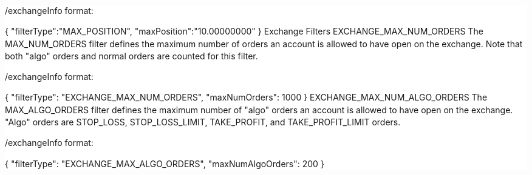 /exchangeInfo format:

{
  "filterType":"MAX_POSITION",
  "maxPosition":"10.00000000"
}
Exchange Filters
EXCHANGE_MAX_NUM_ORDERS
The MAX_NUM_ORDERS filter defines the maximum number of orders an account is allowed to have open on the exchange. Note that both "algo" orders and normal orders are counted for this filter.

/exchangeInfo format:

{
  "filterType": "EXCHANGE_MAX_NUM_ORDERS",
  "maxNumOrders": 1000
}
EXCHANGE_MAX_NUM_ALGO_ORDERS
The MAX_ALGO_ORDERS filter defines the maximum number of "algo" orders an account is allowed to have open on the exchange. "Algo" orders are STOP_LOSS, STOP_LOSS_LIMIT, TAKE_PROFIT, and TAKE_PROFIT_LIMIT orders.

/exchangeInfo format:

{
  "filterType": "EXCHANGE_MAX_ALGO_ORDERS",
  "maxNumAlgoOrders": 200
}
